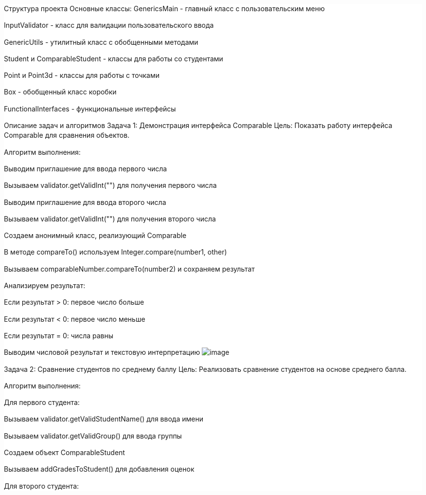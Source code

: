 Структура проекта
Основные классы:
GenericsMain - главный класс с пользовательским меню

InputValidator - класс для валидации пользовательского ввода

GenericUtils - утилитный класс с обобщенными методами

Student и ComparableStudent - классы для работы со студентами

Point и Point3d - классы для работы с точками

Box - обобщенный класс коробки

FunctionalInterfaces - функциональные интерфейсы

Описание задач и алгоритмов
Задача 1: Демонстрация интерфейса Comparable
Цель: Показать работу интерфейса Comparable для сравнения объектов.

Алгоритм выполнения:

Выводим приглашение для ввода первого числа

Вызываем validator.getValidInt("") для получения первого числа

Выводим приглашение для ввода второго числа

Вызываем validator.getValidInt("") для получения второго числа

Создаем анонимный класс, реализующий Comparable<Integer>

В методе compareTo() используем Integer.compare(number1, other)

Вызываем comparableNumber.compareTo(number2) и сохраняем результат

Анализируем результат:

Если результат > 0: первое число больше

Если результат < 0: первое число меньше

Если результат = 0: числа равны

Выводим числовой результат и текстовую интерпретацию
<img width="353" height="137" alt="image" src="https://github.com/user-attachments/assets/1c734fad-07a3-4adb-9053-a68b7bf7b643" />

Задача 2: Сравнение студентов по среднему баллу
Цель: Реализовать сравнение студентов на основе среднего балла.

Алгоритм выполнения:

Для первого студента:

Вызываем validator.getValidStudentName() для ввода имени

Вызываем validator.getValidGroup() для ввода группы

Создаем объект ComparableStudent

Вызываем addGradesToStudent() для добавления оценок

Для второго студента:
